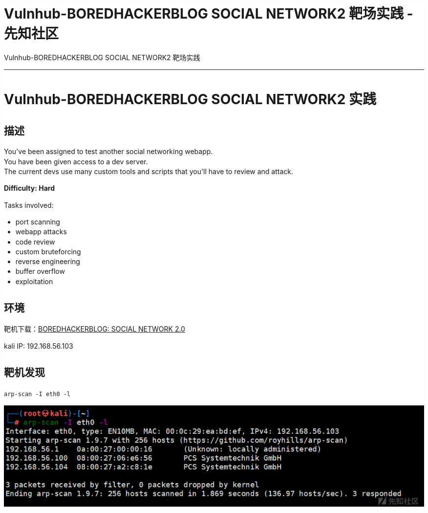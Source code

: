 

# Vulnhub-BOREDHACKERBLOG SOCIAL NETWORK2 靶场实践 - 先知社区

Vulnhub-BOREDHACKERBLOG SOCIAL NETWORK2 靶场实践

- - -

# Vulnhub-BOREDHACKERBLOG SOCIAL NETWORK2 实践

## 描述

You've been assigned to test another social networking webapp.  
You have been given access to a dev server.  
The current devs use many custom tools and scripts that you'll have to review and attack.

**Difficulty: Hard**

Tasks involved:

-   port scanning
-   webapp attacks
-   code review
-   custom bruteforcing
-   reverse engineering
-   buffer overflow
-   exploitation

## 环境

靶机下载：[BOREDHACKERBLOG: SOCIAL NETWORK 2.0](https://www.vulnhub.com/entry/boredhackerblog-social-network-20,455/)

kali IP: 192.168.56.103

## 靶机发现

```plain
arp-scan -I eth0 -l
```

[![](assets/1699406763-6401d1a196a85eea6f33bd93f8eddeff.png)](https://xzfile.aliyuncs.com/media/upload/picture/20231107103451-3a2ce620-7d16-1.png)
